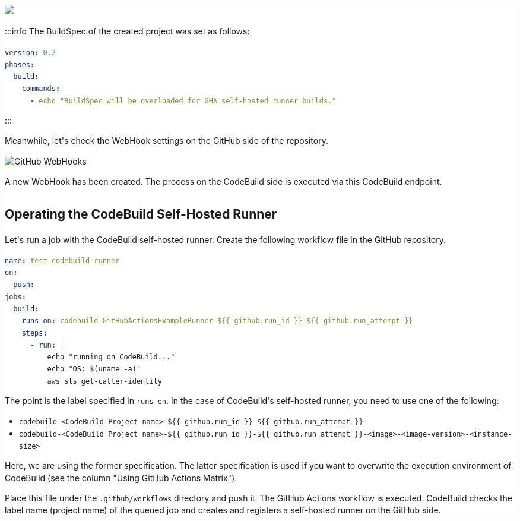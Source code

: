 ![](https://i.gyazo.com/ba4e407f72bf4ca5e391e26a26cddc22.png)

:::info
The BuildSpec of the created project was set as follows:

```yaml
version: 0.2
phases:
  build:
    commands:
      - echo "BuildSpec will be overloaded for GHA self-hosted runner builds."
```
:::

Meanwhile, let's check the WebHook settings on the GitHub side of the repository.

![GitHub WebHooks](https://i.gyazo.com/36fef538a12448f33aa0bfb978cf27e5.png)

A new WebHook has been created. The process on the CodeBuild side is executed via this CodeBuild endpoint.

## Operating the CodeBuild Self-Hosted Runner

Let's run a job with the CodeBuild self-hosted runner.
Create the following workflow file in the GitHub repository.

```yaml
name: test-codebuild-runner
on:
  push:
jobs:
  build:
    runs-on: codebuild-GitHubActionsExampleRunner-${{ github.run_id }}-${{ github.run_attempt }}
    steps:
      - run: |
          echo "running on CodeBuild..."
          echo "OS: $(uname -a)"
          aws sts get-caller-identity
```

The point is the label specified in `runs-on`. In the case of CodeBuild's self-hosted runner, you need to use one of the following:

- `codebuild-<CodeBuild Project name>-${{ github.run_id }}-${{ github.run_attempt }}`
- `codebuild-<CodeBuild Project name>-${{ github.run_id }}-${{ github.run_attempt }}-<image>-<image-version>-<instance-size>`

Here, we are using the former specification. The latter specification is used if you want to overwrite the execution environment of CodeBuild (see the column "Using GitHub Actions Matrix").

Place this file under the `.github/workflows` directory and push it. The GitHub Actions workflow is executed.
CodeBuild checks the label name (project name) of the queued job and creates and registers a self-hosted runner on the GitHub side.
